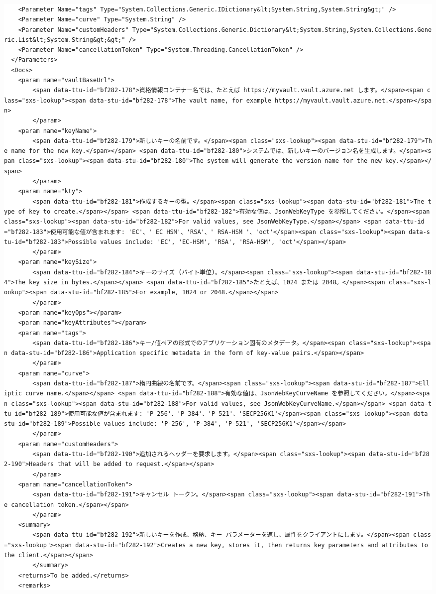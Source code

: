         <Parameter Name="tags" Type="System.Collections.Generic.IDictionary&lt;System.String,System.String&gt;" />
        <Parameter Name="curve" Type="System.String" />
        <Parameter Name="customHeaders" Type="System.Collections.Generic.Dictionary&lt;System.String,System.Collections.Generic.List&lt;System.String&gt;&gt;" />
        <Parameter Name="cancellationToken" Type="System.Threading.CancellationToken" />
      </Parameters>
      <Docs>
        <param name="vaultBaseUrl">
            <span data-ttu-id="bf282-178">資格情報コンテナー名では、たとえば https://myvault.vault.azure.net します。</span><span class="sxs-lookup"><span data-stu-id="bf282-178">The vault name, for example https://myvault.vault.azure.net.</span></span>
            </param>
        <param name="keyName">
            <span data-ttu-id="bf282-179">新しいキーの名前です。</span><span class="sxs-lookup"><span data-stu-id="bf282-179">The name for the new key.</span></span> <span data-ttu-id="bf282-180">システムでは、新しいキーのバージョン名を生成します。</span><span class="sxs-lookup"><span data-stu-id="bf282-180">The system will generate the version name for the new key.</span></span>
            </param>
        <param name="kty">
            <span data-ttu-id="bf282-181">作成するキーの型。</span><span class="sxs-lookup"><span data-stu-id="bf282-181">The type of key to create.</span></span> <span data-ttu-id="bf282-182">有効な値は、JsonWebKeyType を参照してください。</span><span class="sxs-lookup"><span data-stu-id="bf282-182">For valid values, see JsonWebKeyType.</span></span> <span data-ttu-id="bf282-183">使用可能な値が含まれます: 'EC'、' EC HSM'、'RSA'、' RSA-HSM '、'oct'</span><span class="sxs-lookup"><span data-stu-id="bf282-183">Possible values include: 'EC', 'EC-HSM', 'RSA', 'RSA-HSM', 'oct'</span></span>
            </param>
        <param name="keySize">
            <span data-ttu-id="bf282-184">キーのサイズ (バイト単位)。</span><span class="sxs-lookup"><span data-stu-id="bf282-184">The key size in bytes.</span></span> <span data-ttu-id="bf282-185">たとえば、1024 または 2048。</span><span class="sxs-lookup"><span data-stu-id="bf282-185">For example, 1024 or 2048.</span></span>
            </param>
        <param name="keyOps"></param>
        <param name="keyAttributes"></param>
        <param name="tags">
            <span data-ttu-id="bf282-186">キー/値ペアの形式でのアプリケーション固有のメタデータ。</span><span class="sxs-lookup"><span data-stu-id="bf282-186">Application specific metadata in the form of key-value pairs.</span></span>
            </param>
        <param name="curve">
            <span data-ttu-id="bf282-187">楕円曲線の名前です。</span><span class="sxs-lookup"><span data-stu-id="bf282-187">Elliptic curve name.</span></span> <span data-ttu-id="bf282-188">有効な値は、JsonWebKeyCurveName を参照してください。</span><span class="sxs-lookup"><span data-stu-id="bf282-188">For valid values, see JsonWebKeyCurveName.</span></span> <span data-ttu-id="bf282-189">使用可能な値が含まれます: 'P-256'、'P-384'、'P-521'、'SECP256K1'</span><span class="sxs-lookup"><span data-stu-id="bf282-189">Possible values include: 'P-256', 'P-384', 'P-521', 'SECP256K1'</span></span>
            </param>
        <param name="customHeaders">
            <span data-ttu-id="bf282-190">追加されるヘッダーを要求します。</span><span class="sxs-lookup"><span data-stu-id="bf282-190">Headers that will be added to request.</span></span>
            </param>
        <param name="cancellationToken">
            <span data-ttu-id="bf282-191">キャンセル トークン。</span><span class="sxs-lookup"><span data-stu-id="bf282-191">The cancellation token.</span></span>
            </param>
        <summary>
            <span data-ttu-id="bf282-192">新しいキーを作成、格納、キー パラメーターを返し、属性をクライアントにします。</span><span class="sxs-lookup"><span data-stu-id="bf282-192">Creates a new key, stores it, then returns key parameters and attributes to the client.</span></span>
            </summary>
        <returns>To be added.</returns>
        <remarks>